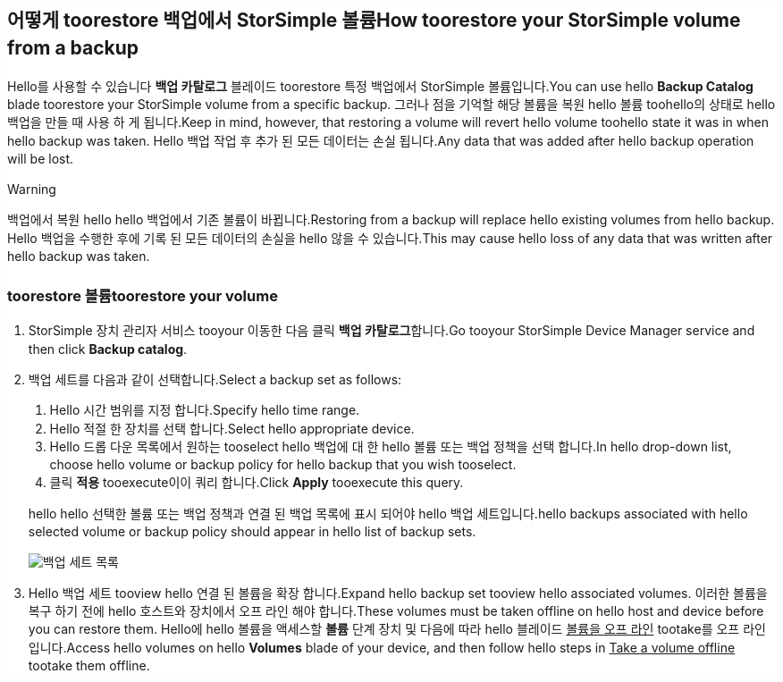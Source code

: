 ## <a name="how-toorestore-your-storsimple-volume-from-a-backup"></a><span data-ttu-id="b17b6-170">어떻게 toorestore 백업에서 StorSimple 볼륨</span><span class="sxs-lookup"><span data-stu-id="b17b6-170">How toorestore your StorSimple volume from a backup</span></span>

<span data-ttu-id="b17b6-171">Hello를 사용할 수 있습니다 **백업 카탈로그** 블레이드 toorestore 특정 백업에서 StorSimple 볼륨입니다.</span><span class="sxs-lookup"><span data-stu-id="b17b6-171">You can use hello **Backup Catalog** blade toorestore your StorSimple volume from a specific backup.</span></span> <span data-ttu-id="b17b6-172">그러나 점을 기억할 해당 볼륨을 복원 hello 볼륨 toohello의 상태로 hello 백업을 만들 때 사용 하 게 됩니다.</span><span class="sxs-lookup"><span data-stu-id="b17b6-172">Keep in mind, however, that restoring a volume will revert hello volume toohello state it was in when hello backup was taken.</span></span> <span data-ttu-id="b17b6-173">Hello 백업 작업 후 추가 된 모든 데이터는 손실 됩니다.</span><span class="sxs-lookup"><span data-stu-id="b17b6-173">Any data that was added after hello backup operation will be lost.</span></span>

> [!WARNING]
> <span data-ttu-id="b17b6-174">백업에서 복원 hello hello 백업에서 기존 볼륨이 바뀝니다.</span><span class="sxs-lookup"><span data-stu-id="b17b6-174">Restoring from a backup will replace hello existing volumes from hello backup.</span></span> <span data-ttu-id="b17b6-175">Hello 백업을 수행한 후에 기록 된 모든 데이터의 손실을 hello 않을 수 있습니다.</span><span class="sxs-lookup"><span data-stu-id="b17b6-175">This may cause hello loss of any data that was written after hello backup was taken.</span></span>


### <a name="toorestore-your-volume"></a><span data-ttu-id="b17b6-176">toorestore 볼륨</span><span class="sxs-lookup"><span data-stu-id="b17b6-176">toorestore your volume</span></span>
1. <span data-ttu-id="b17b6-177">StorSimple 장치 관리자 서비스 tooyour 이동한 다음 클릭 **백업 카탈로그**합니다.</span><span class="sxs-lookup"><span data-stu-id="b17b6-177">Go tooyour StorSimple Device Manager service and then click **Backup catalog**.</span></span>

2. <span data-ttu-id="b17b6-178">백업 세트를 다음과 같이 선택합니다.</span><span class="sxs-lookup"><span data-stu-id="b17b6-178">Select a backup set as follows:</span></span>
   
   1. <span data-ttu-id="b17b6-179">Hello 시간 범위를 지정 합니다.</span><span class="sxs-lookup"><span data-stu-id="b17b6-179">Specify hello time range.</span></span>
   2. <span data-ttu-id="b17b6-180">Hello 적절 한 장치를 선택 합니다.</span><span class="sxs-lookup"><span data-stu-id="b17b6-180">Select hello appropriate device.</span></span>
   3. <span data-ttu-id="b17b6-181">Hello 드롭 다운 목록에서 원하는 tooselect hello 백업에 대 한 hello 볼륨 또는 백업 정책을 선택 합니다.</span><span class="sxs-lookup"><span data-stu-id="b17b6-181">In hello drop-down list, choose hello volume or backup policy for hello backup that you wish tooselect.</span></span>
   4. <span data-ttu-id="b17b6-182">클릭 **적용** tooexecute이이 쿼리 합니다.</span><span class="sxs-lookup"><span data-stu-id="b17b6-182">Click **Apply** tooexecute this query.</span></span>

    <span data-ttu-id="b17b6-183">hello hello 선택한 볼륨 또는 백업 정책과 연결 된 백업 목록에 표시 되어야 hello 백업 세트입니다.</span><span class="sxs-lookup"><span data-stu-id="b17b6-183">hello backups associated with hello selected volume or backup policy should appear in hello list of backup sets.</span></span>
   
    ![백업 세트 목록](./media/storsimple-8000-restore-from-backup-set-u2/bucatalog.png)     
     
3. <span data-ttu-id="b17b6-185">Hello 백업 세트 tooview hello 연결 된 볼륨을 확장 합니다.</span><span class="sxs-lookup"><span data-stu-id="b17b6-185">Expand hello backup set tooview hello associated volumes.</span></span> <span data-ttu-id="b17b6-186">이러한 볼륨을 복구 하기 전에 hello 호스트와 장치에서 오프 라인 해야 합니다.</span><span class="sxs-lookup"><span data-stu-id="b17b6-186">These volumes must be taken offline on hello host and device before you can restore them.</span></span> <span data-ttu-id="b17b6-187">Hello에 hello 볼륨을 액세스할 **볼륨** 단계 장치 및 다음에 따라 hello 블레이드 [볼륨을 오프 라인](storsimple-8000-manage-volumes-u2.md#take-a-volume-offline) tootake를 오프 라인입니다.</span><span class="sxs-lookup"><span data-stu-id="b17b6-187">Access hello volumes on hello **Volumes** blade of your device, and then follow hello steps in [Take a volume offline](storsimple-8000-manage-volumes-u2.md#take-a-volume-offline) tootake them offline.</span></span>
   